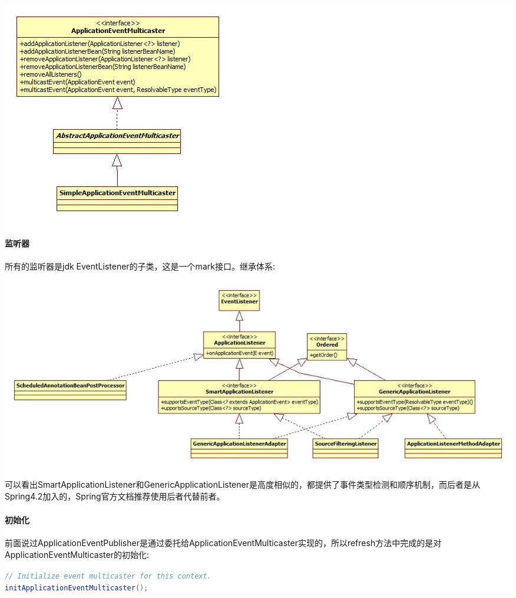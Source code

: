 ![ApplicationEventMulticaster继承体系](../../../_media/spring/analysis/ApplicationEventMulticaster.jpg)

#### 监听器

所有的监听器是jdk EventListener的子类，这是一个mark接口。继承体系:

![EventListener继承体系](../../../_media/spring/analysis/EventListener.jpg)

可以看出SmartApplicationListener和GenericApplicationListener是高度相似的，都提供了事件类型检测和顺序机制，而后者是从Spring4.2加入的，Spring官方文档推荐使用后者代替前者。

#### 初始化

前面说过ApplicationEventPublisher是通过委托给ApplicationEventMulticaster实现的，所以refresh方法中完成的是对ApplicationEventMulticaster的初始化:

```java
// Initialize event multicaster for this context.
initApplicationEventMulticaster();
```
